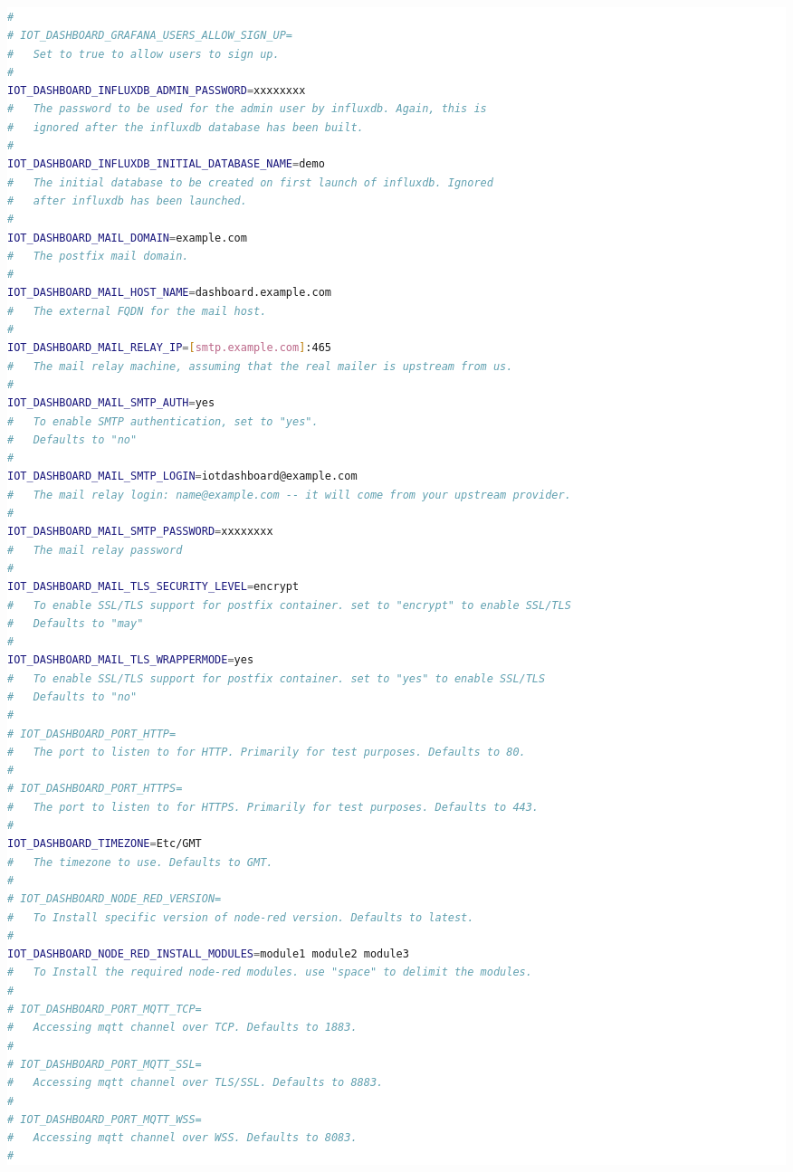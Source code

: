 ```bash
#
# IOT_DASHBOARD_GRAFANA_USERS_ALLOW_SIGN_UP=
#   Set to true to allow users to sign up.
#
IOT_DASHBOARD_INFLUXDB_ADMIN_PASSWORD=xxxxxxxx
#   The password to be used for the admin user by influxdb. Again, this is
#   ignored after the influxdb database has been built.
#
IOT_DASHBOARD_INFLUXDB_INITIAL_DATABASE_NAME=demo
#   The initial database to be created on first launch of influxdb. Ignored
#   after influxdb has been launched.
#
IOT_DASHBOARD_MAIL_DOMAIN=example.com
#   The postfix mail domain.
#
IOT_DASHBOARD_MAIL_HOST_NAME=dashboard.example.com
#   The external FQDN for the mail host.
#
IOT_DASHBOARD_MAIL_RELAY_IP=[smtp.example.com]:465
#   The mail relay machine, assuming that the real mailer is upstream from us.
#
IOT_DASHBOARD_MAIL_SMTP_AUTH=yes
#   To enable SMTP authentication, set to "yes".
#   Defaults to "no"
#
IOT_DASHBOARD_MAIL_SMTP_LOGIN=iotdashboard@example.com
#   The mail relay login: name@example.com -- it will come from your upstream provider.
#
IOT_DASHBOARD_MAIL_SMTP_PASSWORD=xxxxxxxx
#   The mail relay password
#
IOT_DASHBOARD_MAIL_TLS_SECURITY_LEVEL=encrypt
#   To enable SSL/TLS support for postfix container. set to "encrypt" to enable SSL/TLS
#   Defaults to "may"
#
IOT_DASHBOARD_MAIL_TLS_WRAPPERMODE=yes
#   To enable SSL/TLS support for postfix container. set to "yes" to enable SSL/TLS
#   Defaults to "no"
#
# IOT_DASHBOARD_PORT_HTTP=
#   The port to listen to for HTTP. Primarily for test purposes. Defaults to 80.
#
# IOT_DASHBOARD_PORT_HTTPS=
#   The port to listen to for HTTPS. Primarily for test purposes. Defaults to 443.
#
IOT_DASHBOARD_TIMEZONE=Etc/GMT
#   The timezone to use. Defaults to GMT.
#
# IOT_DASHBOARD_NODE_RED_VERSION=
#   To Install specific version of node-red version. Defaults to latest.
#
IOT_DASHBOARD_NODE_RED_INSTALL_MODULES=module1 module2 module3
#   To Install the required node-red modules. use "space" to delimit the modules.
#
# IOT_DASHBOARD_PORT_MQTT_TCP=
#   Accessing mqtt channel over TCP. Defaults to 1883.
#
# IOT_DASHBOARD_PORT_MQTT_SSL=
#   Accessing mqtt channel over TLS/SSL. Defaults to 8883.
#
# IOT_DASHBOARD_PORT_MQTT_WSS=
#   Accessing mqtt channel over WSS. Defaults to 8083.
#
```